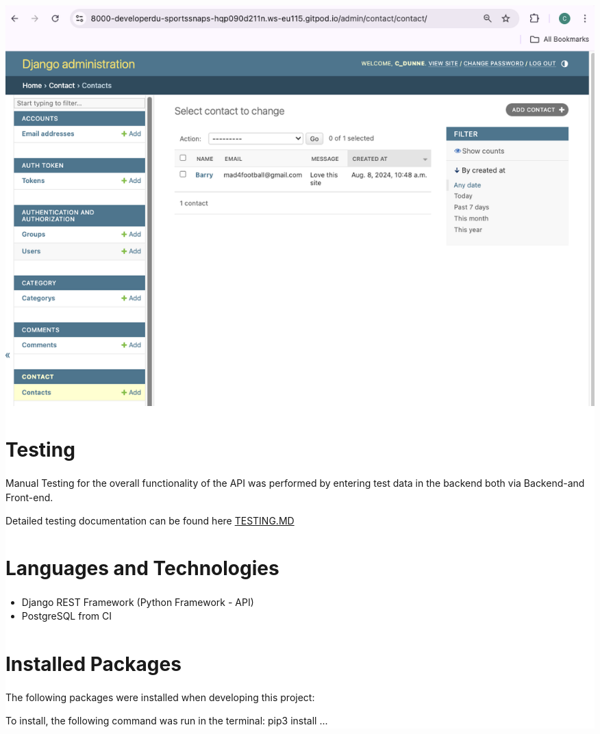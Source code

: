 ![Contact screenshot](./README_Images/admin_images/admin-contact.webp)


# Testing

Manual Testing for the overall functionality of the API was performed by entering test data in the backend both via Backend-and Front-end. 

Detailed testing documentation can be found here [TESTING.MD](/TESTING.MD)

# Languages and Technologies

- Django REST Framework (Python Framework - API)
- PostgreSQL from CI

# Installed Packages


The following packages were installed when developing this project: 

To install, the following command was run in the terminal: pip3 install ...
